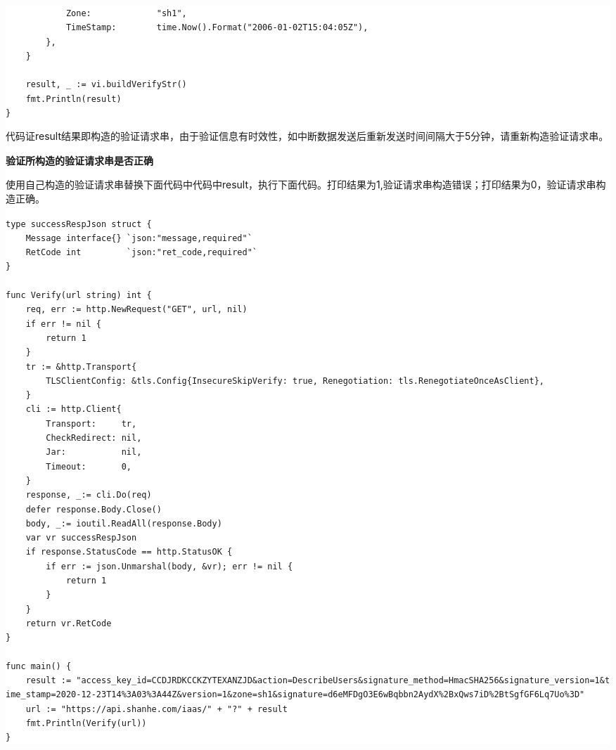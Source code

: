 ```
			Zone:             "sh1",
			TimeStamp:        time.Now().Format("2006-01-02T15:04:05Z"),
		},
	}

	result, _ := vi.buildVerifyStr()
	fmt.Println(result)
}

```

代码证result结果即构造的验证请求串，由于验证信息有时效性，如中断数据发送后重新发送时间间隔大于5分钟，请重新构造验证请求串。

**验证所构造的验证请求串是否正确**

使用自己构造的验证请求串替换下面代码中代码中result，执行下面代码。打印结果为1,验证请求串构造错误；打印结果为0，验证请求串构造正确。

```
type successRespJson struct {
	Message interface{} `json:"message,required"`
	RetCode int         `json:"ret_code,required"`
}

func Verify(url string) int {
	req, err := http.NewRequest("GET", url, nil)
	if err != nil {
		return 1
	}
	tr := &http.Transport{
		TLSClientConfig: &tls.Config{InsecureSkipVerify: true, Renegotiation: tls.RenegotiateOnceAsClient},
	}
	cli := http.Client{
		Transport:     tr,
		CheckRedirect: nil,
		Jar:           nil,
		Timeout:       0,
	}
	response, _:= cli.Do(req)
	defer response.Body.Close()
	body, _:= ioutil.ReadAll(response.Body)
	var vr successRespJson
	if response.StatusCode == http.StatusOK {
		if err := json.Unmarshal(body, &vr); err != nil {
			return 1
		}
	}
	return vr.RetCode
}

func main() {
	result := "access_key_id=CCDJRDKCCKZYTEXANZJD&action=DescribeUsers&signature_method=HmacSHA256&signature_version=1&time_stamp=2020-12-23T14%3A03%3A44Z&version=1&zone=sh1&signature=d6eMFDgO3E6wBqbbn2AydX%2BxQws7iD%2BtSgfGF6Lq7Uo%3D"
	url := "https://api.shanhe.com/iaas/" + "?" + result
	fmt.Println(Verify(url))
}
```
